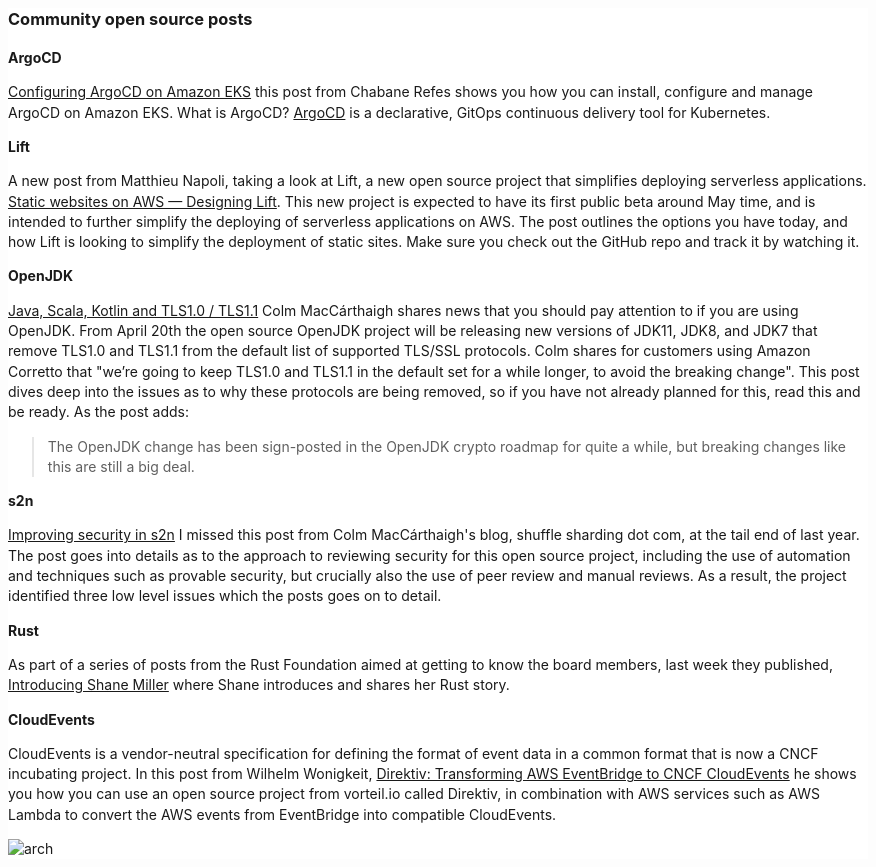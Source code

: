 ### Community open source posts

**ArgoCD**

[Configuring ArgoCD on Amazon EKS](https://dev.to/stack-labs/configuring-argocd-on-amazon-eks-k01) this post from Chabane Refes shows you how you can install, configure and manage ArgoCD on Amazon EKS. What is ArgoCD? [ArgoCD](https://argoproj.github.io/argo-cd/) is a declarative, GitOps continuous delivery tool for Kubernetes.

**Lift**

A new post from Matthieu Napoli, taking a look at Lift, a new open source project that simplifies deploying serverless applications. [Static websites on AWS — Designing Lift](https://t.co/pAfJufmL1T?amp=1). This new project is expected to have its first public beta around May time, and is intended to further simplify the deploying of serverless applications on AWS. The post outlines the options you have today, and how Lift is looking to simplify the deployment of static sites. Make sure you check out the GitHub repo and track it by watching it.

**OpenJDK**

[Java, Scala, Kotlin and TLS1.0 / TLS1.1](https://shufflesharding.com/posts/java-and-tls-10-11) Colm MacCárthaigh shares news that you should pay attention to if you are using OpenJDK. From April 20th the open source OpenJDK project will be releasing new versions of JDK11, JDK8, and JDK7 that remove TLS1.0 and TLS1.1 from the default list of supported TLS/SSL protocols. Colm shares for customers using Amazon Corretto that "we’re going to keep TLS1.0 and TLS1.1 in the default set for a while longer, to avoid the breaking change". This post dives deep into the issues as to why these protocols are being removed, so if you have not already planned for this, read this and be ready. As the post adds:

> The OpenJDK change has been sign-posted in the OpenJDK crypto roadmap for quite a while, but breaking changes like this are still a big deal.

**s2n**

[Improving security in s2n](https://shufflesharding.com/posts/improving-security-in-s2n) I missed this post from Colm MacCárthaigh's blog, shuffle sharding dot com, at the tail end of last year. The post goes into details as to the approach to reviewing security for this open source project, including the use of automation and techniques such as provable security, but crucially also the use of peer review and manual reviews. As a result, the project identified three low level issues which the posts goes on to detail.

**Rust**

As part of a series of posts from the Rust Foundation aimed at getting to know the board members, last week they published, [Introducing Shane Miller](https://foundation.rust-lang.org/posts/2021-04-15-introducing-shane-miller/) where Shane introduces and shares her Rust story.

**CloudEvents**

CloudEvents is a vendor-neutral specification for defining the format of event data in a common format that is now a CNCF incubating project. In this post from Wilhelm Wonigkeit, [Direktiv: Transforming AWS EventBridge to CNCF CloudEvents](https://aws.plainenglish.io/direktiv-transforming-aws-eventbridge-to-cloudevents-dcf31ba0ddf7) he shows you how you can use an open source project from vorteil.io called Direktiv, in combination with AWS services such as AWS Lambda to convert the AWS events from EventBridge into compatible CloudEvents.

![arch](https://miro.medium.com/max/2000/1*HCFDijNusuw5_jxGF2vGQQ.png)
